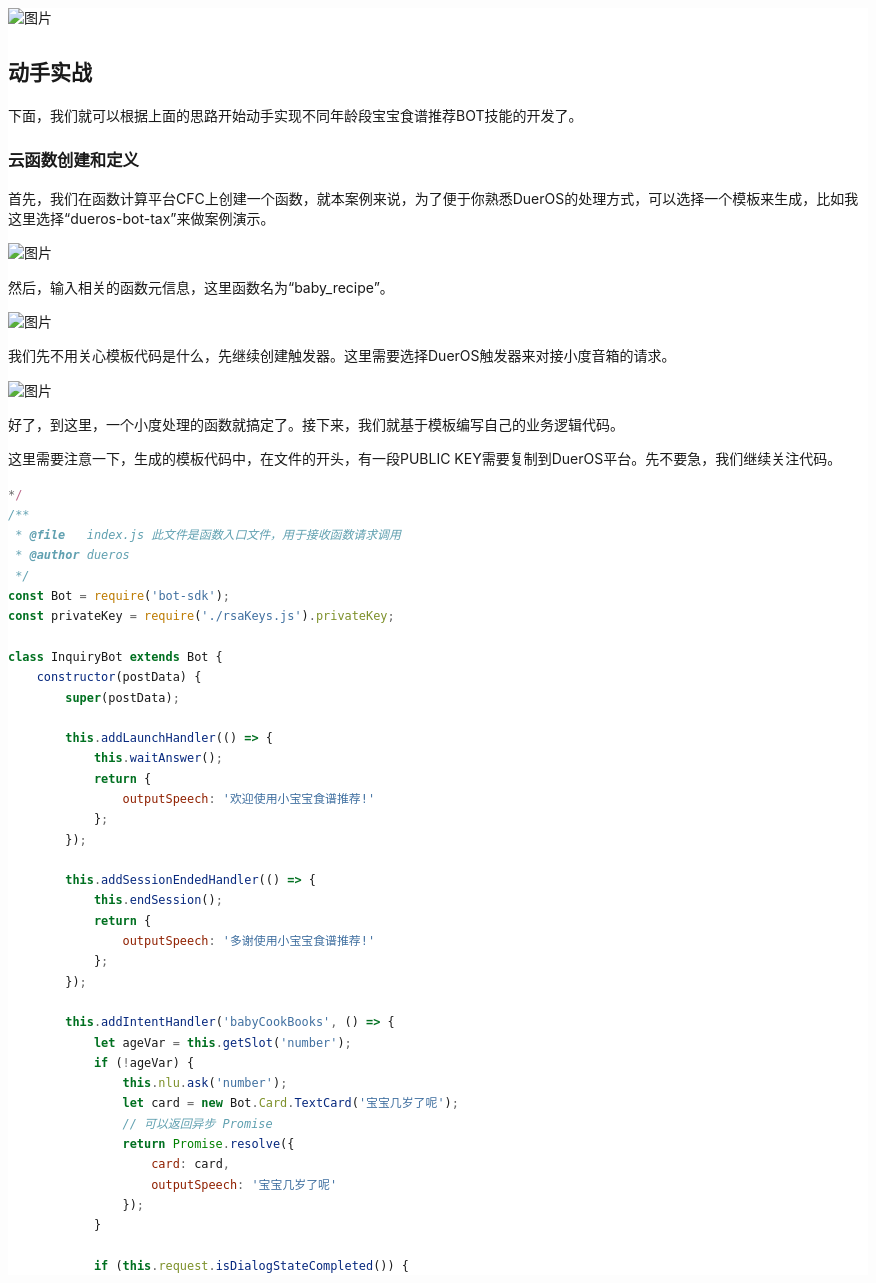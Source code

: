![图片](https://static001.geekbang.org/resource/image/e6/03/e666e8c7889ec7953143c0bf7af6d503.jpg?wh=1920x887)

## 动手实战

下面，我们就可以根据上面的思路开始动手实现不同年龄段宝宝食谱推荐BOT技能的开发了。

### 云函数创建和定义

首先，我们在函数计算平台CFC上创建一个函数，就本案例来说，为了便于你熟悉DuerOS的处理方式，可以选择一个模板来生成，比如我这里选择“dueros-bot-tax”来做案例演示。

![图片](https://static001.geekbang.org/resource/image/5e/f3/5ecfed3754d963cdeaba0ed3fff5d0f3.jpg?wh=992x812)

然后，输入相关的函数元信息，这里函数名为“baby\_recipe”。

![图片](https://static001.geekbang.org/resource/image/7a/e0/7a573a069ae274617253a75f11350de0.jpg?wh=991x795)

我们先不用关心模板代码是什么，先继续创建触发器。这里需要选择DuerOS触发器来对接小度音箱的请求。

![图片](https://static001.geekbang.org/resource/image/55/b6/55eec3714571f471f86700215ab305b6.jpg?wh=739x348)

好了，到这里，一个小度处理的函数就搞定了。接下来，我们就基于模板编写自己的业务逻辑代码。

这里需要注意一下，生成的模板代码中，在文件的开头，有一段PUBLIC KEY需要复制到DuerOS平台。先不要急，我们继续关注代码。

```javascript
*/
/**
 * @file   index.js 此文件是函数入口文件，用于接收函数请求调用
 * @author dueros
 */
const Bot = require('bot-sdk');
const privateKey = require('./rsaKeys.js').privateKey;

class InquiryBot extends Bot {
    constructor(postData) {
        super(postData);

        this.addLaunchHandler(() => {
            this.waitAnswer();
            return {
                outputSpeech: '欢迎使用小宝宝食谱推荐!'
            };
        });

        this.addSessionEndedHandler(() => {
            this.endSession();
            return {
                outputSpeech: '多谢使用小宝宝食谱推荐!'
            };
        });

        this.addIntentHandler('babyCookBooks', () => {
            let ageVar = this.getSlot('number');
            if (!ageVar) {
                this.nlu.ask('number');
                let card = new Bot.Card.TextCard('宝宝几岁了呢');
                // 可以返回异步 Promise
                return Promise.resolve({
                    card: card,
                    outputSpeech: '宝宝几岁了呢'
                });
            }

            if (this.request.isDialogStateCompleted()) {

```